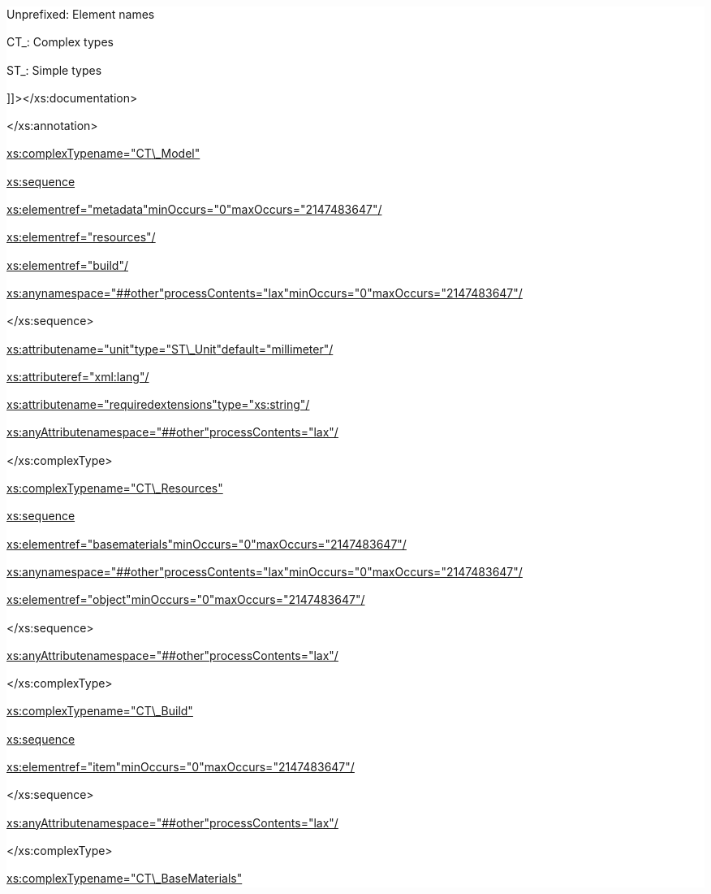 Unprefixed: Element names

CT\_: Complex types

ST\_: Simple types

]]></xs:documentation>

</xs:annotation>



<xs:complexTypename="CT\_Model">

<xs:sequence>

<xs:elementref="metadata"minOccurs="0"maxOccurs="2147483647"/>

<xs:elementref="resources"/>

<xs:elementref="build"/>

<xs:anynamespace="##other"processContents="lax"minOccurs="0"maxOccurs="2147483647"/>

</xs:sequence>

<xs:attributename="unit"type="ST\_Unit"default="millimeter"/>

<xs:attributeref="xml:lang"/>

<xs:attributename="requiredextensions"type="xs:string"/>

<xs:anyAttributenamespace="##other"processContents="lax"/>

</xs:complexType>

<xs:complexTypename="CT\_Resources">

<xs:sequence>

<xs:elementref="basematerials"minOccurs="0"maxOccurs="2147483647"/>

<xs:anynamespace="##other"processContents="lax"minOccurs="0"maxOccurs="2147483647"/>

<xs:elementref="object"minOccurs="0"maxOccurs="2147483647"/>

</xs:sequence>

<xs:anyAttributenamespace="##other"processContents="lax"/>

</xs:complexType>

<xs:complexTypename="CT\_Build">

<xs:sequence>

<xs:elementref="item"minOccurs="0"maxOccurs="2147483647"/>

</xs:sequence>

<xs:anyAttributenamespace="##other"processContents="lax"/>

</xs:complexType>

<xs:complexTypename="CT\_BaseMaterials">
